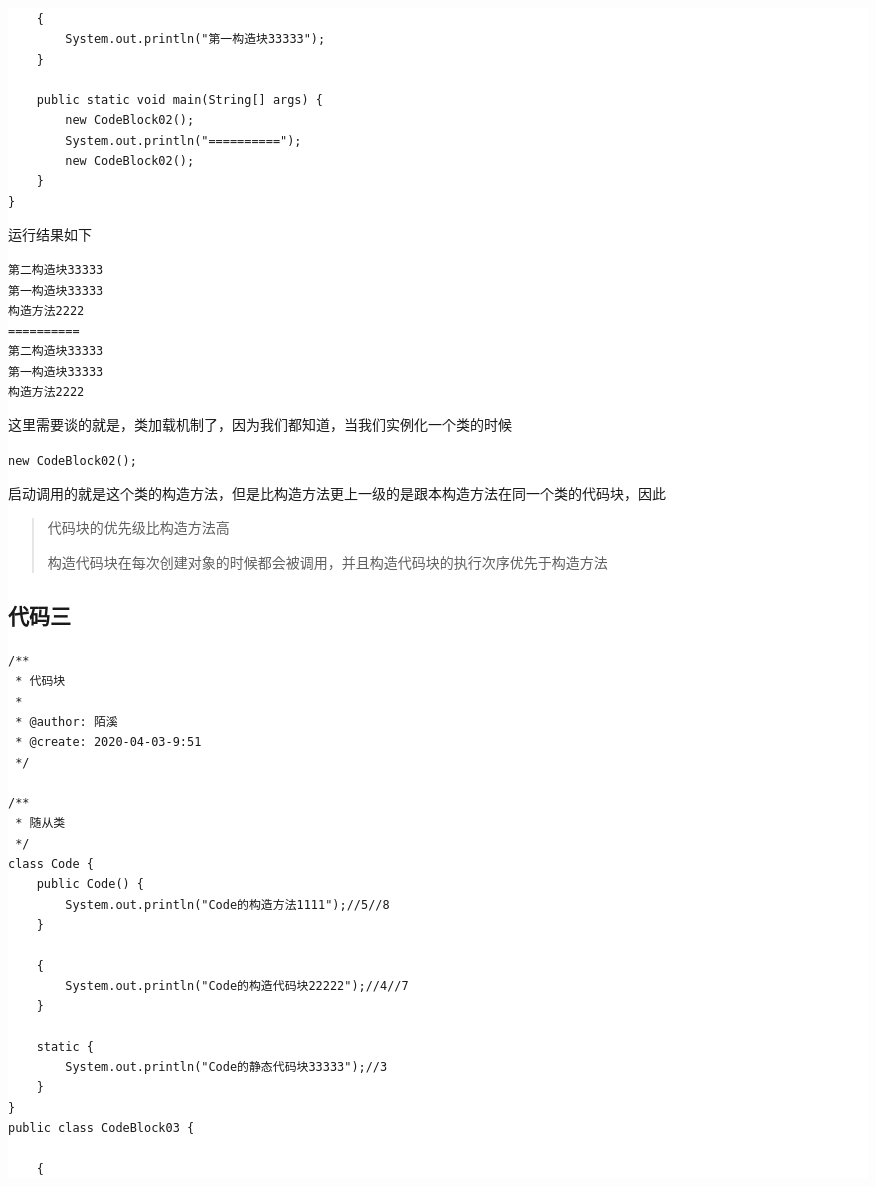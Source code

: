 ```
    {
        System.out.println("第一构造块33333");
    }

    public static void main(String[] args) {
        new CodeBlock02();
        System.out.println("==========");
        new CodeBlock02();
    }
}
```

运行结果如下

```
第二构造块33333
第一构造块33333
构造方法2222
==========
第二构造块33333
第一构造块33333
构造方法2222
```

这里需要谈的就是，类加载机制了，因为我们都知道，当我们实例化一个类的时候

```
new CodeBlock02();
```

启动调用的就是这个类的构造方法，但是比构造方法更上一级的是跟本构造方法在同一个类的代码块，因此

> 代码块的优先级比构造方法高
>
> 构造代码块在每次创建对象的时候都会被调用，并且构造代码块的执行次序优先于构造方法



## 代码三

```
/**
 * 代码块
 *
 * @author: 陌溪
 * @create: 2020-04-03-9:51
 */

/**
 * 随从类
 */
class Code {
    public Code() {
        System.out.println("Code的构造方法1111");//5//8
    }

    {
        System.out.println("Code的构造代码块22222");//4//7
    }

    static {
        System.out.println("Code的静态代码块33333");//3
    }
}
public class CodeBlock03 {

    {
```